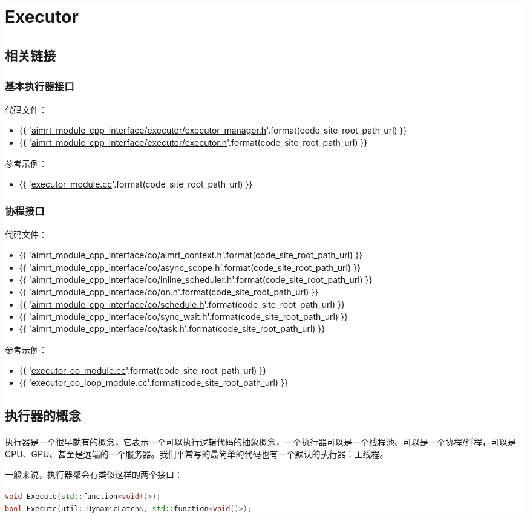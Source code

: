# Executor


## 相关链接

### 基本执行器接口

代码文件：
- {{ '[aimrt_module_cpp_interface/executor/executor_manager.h]({}/src/interface/aimrt_module_cpp_interface/executor/executor_manager.h)'.format(code_site_root_path_url) }}
- {{ '[aimrt_module_cpp_interface/executor/executor.h]({}/src/interface/aimrt_module_cpp_interface/executor/executor.h)'.format(code_site_root_path_url) }}

参考示例：
- {{ '[executor_module.cc]({}/src/examples/cpp/executor/module/executor_module/executor_module.cc)'.format(code_site_root_path_url) }}


### 协程接口

代码文件：
- {{ '[aimrt_module_cpp_interface/co/aimrt_context.h]({}/src/interface/aimrt_module_cpp_interface/co/aimrt_context.h)'.format(code_site_root_path_url) }}
- {{ '[aimrt_module_cpp_interface/co/async_scope.h]({}/src/interface/aimrt_module_cpp_interface/co/async_scope.h)'.format(code_site_root_path_url) }}
- {{ '[aimrt_module_cpp_interface/co/inline_scheduler.h]({}/src/interface/aimrt_module_cpp_interface/co/inline_scheduler.h)'.format(code_site_root_path_url) }}
- {{ '[aimrt_module_cpp_interface/co/on.h]({}/src/interface/aimrt_module_cpp_interface/co/on.h)'.format(code_site_root_path_url) }}
- {{ '[aimrt_module_cpp_interface/co/schedule.h]({}/src/interface/aimrt_module_cpp_interface/co/schedule.h)'.format(code_site_root_path_url) }}
- {{ '[aimrt_module_cpp_interface/co/sync_wait.h]({}/src/interface/aimrt_module_cpp_interface/co/sync_wait.h)'.format(code_site_root_path_url) }}
- {{ '[aimrt_module_cpp_interface/co/task.h]({}/src/interface/aimrt_module_cpp_interface/co/task.h)'.format(code_site_root_path_url) }}

参考示例：
- {{ '[executor_co_module.cc]({}/src/examples/cpp/executor/module/executor_co_module/executor_co_module.cc)'.format(code_site_root_path_url) }}
- {{ '[executor_co_loop_module.cc]({}/src/examples/cpp/executor/module/executor_co_loop_module/executor_co_loop_module.cc)'.format(code_site_root_path_url) }}

## 执行器的概念


执行器是一个很早就有的概念，它表示一个可以执行逻辑代码的抽象概念，一个执行器可以是一个线程池、可以是一个协程/纤程，可以是 CPU、GPU、甚至是远端的一个服务器。我们平常写的最简单的代码也有一个默认的执行器：主线程。


一般来说，执行器都会有类似这样的两个接口：
```cpp
void Execute(std::function<void()>);
bool Execute(util::DynamicLatch&, std::function<void()>);

```
